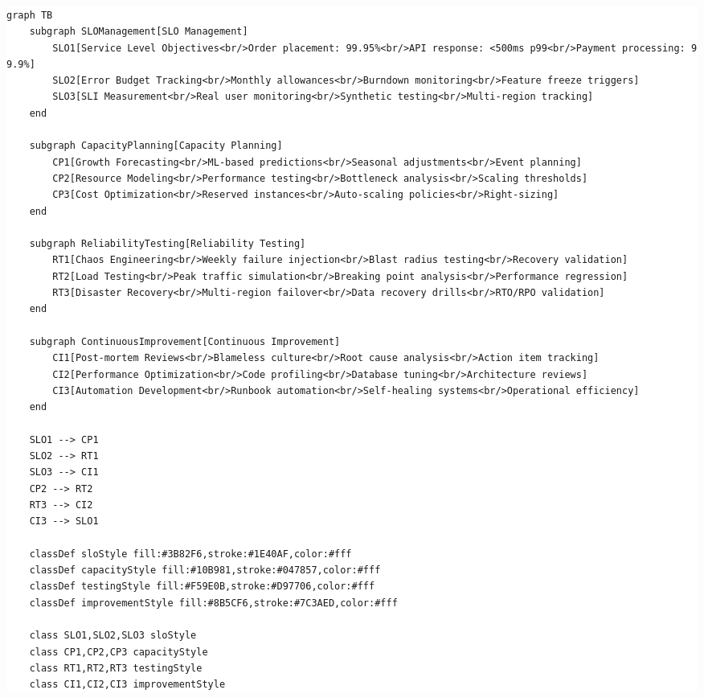 ```mermaid
graph TB
    subgraph SLOManagement[SLO Management]
        SLO1[Service Level Objectives<br/>Order placement: 99.95%<br/>API response: <500ms p99<br/>Payment processing: 99.9%]
        SLO2[Error Budget Tracking<br/>Monthly allowances<br/>Burndown monitoring<br/>Feature freeze triggers]
        SLO3[SLI Measurement<br/>Real user monitoring<br/>Synthetic testing<br/>Multi-region tracking]
    end

    subgraph CapacityPlanning[Capacity Planning]
        CP1[Growth Forecasting<br/>ML-based predictions<br/>Seasonal adjustments<br/>Event planning]
        CP2[Resource Modeling<br/>Performance testing<br/>Bottleneck analysis<br/>Scaling thresholds]
        CP3[Cost Optimization<br/>Reserved instances<br/>Auto-scaling policies<br/>Right-sizing]
    end

    subgraph ReliabilityTesting[Reliability Testing]
        RT1[Chaos Engineering<br/>Weekly failure injection<br/>Blast radius testing<br/>Recovery validation]
        RT2[Load Testing<br/>Peak traffic simulation<br/>Breaking point analysis<br/>Performance regression]
        RT3[Disaster Recovery<br/>Multi-region failover<br/>Data recovery drills<br/>RTO/RPO validation]
    end

    subgraph ContinuousImprovement[Continuous Improvement]
        CI1[Post-mortem Reviews<br/>Blameless culture<br/>Root cause analysis<br/>Action item tracking]
        CI2[Performance Optimization<br/>Code profiling<br/>Database tuning<br/>Architecture reviews]
        CI3[Automation Development<br/>Runbook automation<br/>Self-healing systems<br/>Operational efficiency]
    end

    SLO1 --> CP1
    SLO2 --> RT1
    SLO3 --> CI1
    CP2 --> RT2
    RT3 --> CI2
    CI3 --> SLO1

    classDef sloStyle fill:#3B82F6,stroke:#1E40AF,color:#fff
    classDef capacityStyle fill:#10B981,stroke:#047857,color:#fff
    classDef testingStyle fill:#F59E0B,stroke:#D97706,color:#fff
    classDef improvementStyle fill:#8B5CF6,stroke:#7C3AED,color:#fff

    class SLO1,SLO2,SLO3 sloStyle
    class CP1,CP2,CP3 capacityStyle
    class RT1,RT2,RT3 testingStyle
    class CI1,CI2,CI3 improvementStyle
```
